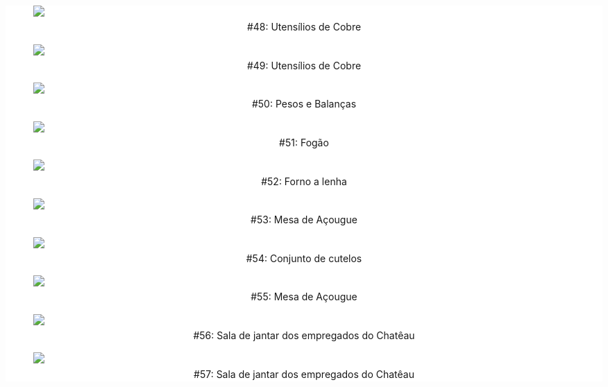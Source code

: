 <figure>
	<a href="https://i.imgur.com/SHcl60r.jpg"><img src="https://i.imgur.com/SHcl60r.jpg"></a>
	<figcaption><center><a>#48: Utensílios de Cobre</a></center></figcaption>
</figure>

<figure>
	<a href="https://i.imgur.com/wdfGpSr.jpg"><img src="https://i.imgur.com/wdfGpSr.jpg"></a>
	<figcaption><center><a>#49: Utensílios de Cobre</a></center></figcaption>
</figure>

<figure>
	<a href="https://i.imgur.com/eO73UFO.jpg"><img src="https://i.imgur.com/eO73UFO.jpg"></a>
	<figcaption><center><a>#50: Pesos e Balanças</a></center></figcaption>
</figure>

<figure>
	<a href="https://i.imgur.com/rwcN1dG.jpg"><img src="https://i.imgur.com/rwcN1dG.jpg"></a>
	<figcaption><center><a>#51: Fogão</a></center></figcaption>
</figure>

<figure>
	<a href="https://i.imgur.com/qjjdJLO.jpg"><img src="https://i.imgur.com/qjjdJLO.jpg"></a>
	<figcaption><center><a>#52: Forno a lenha</a></center></figcaption>
</figure>

<figure>
	<a href="https://i.imgur.com/QVHLVhD.jpg"><img src="https://i.imgur.com/QVHLVhD.jpg"></a>
	<figcaption><center><a>#53: Mesa de Açougue</a></center></figcaption>
</figure>

<figure>
	<a href="https://i.imgur.com/VacZhEf.jpg"><img src="https://i.imgur.com/VacZhEf.jpg"></a>
	<figcaption><center><a>#54: Conjunto de cutelos</a></center></figcaption>
</figure>

<figure>
	<a href="https://i.imgur.com/re4ENOy.jpg"><img src="https://i.imgur.com/re4ENOy.jpg"></a>
	<figcaption><center><a>#55: Mesa de Açougue</a></center></figcaption>
</figure>

<figure>
	<a href="https://i.imgur.com/OenLils.jpg"><img src="https://i.imgur.com/OenLils.jpg"></a>
	<figcaption><center><a>#56: Sala de jantar dos empregados do Chatêau</a></center></figcaption>
</figure>

<figure>
	<a href="https://i.imgur.com/U10vktj.jpg"><img src="https://i.imgur.com/U10vktj.jpg"></a>
	<figcaption><center><a>#57: Sala de jantar dos empregados do Chatêau</a></center></figcaption>
</figure>
